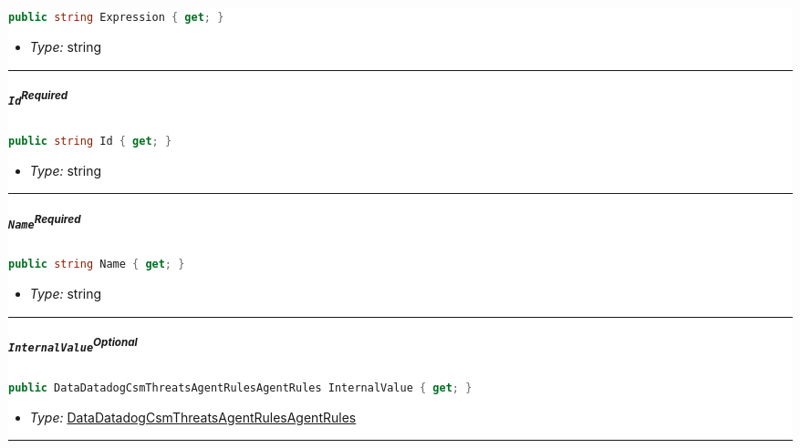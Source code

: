 ```csharp
public string Expression { get; }
```

- *Type:* string

---

##### `Id`<sup>Required</sup> <a name="Id" id="@cdktf/provider-datadog.dataDatadogCsmThreatsAgentRules.DataDatadogCsmThreatsAgentRulesAgentRulesOutputReference.property.id"></a>

```csharp
public string Id { get; }
```

- *Type:* string

---

##### `Name`<sup>Required</sup> <a name="Name" id="@cdktf/provider-datadog.dataDatadogCsmThreatsAgentRules.DataDatadogCsmThreatsAgentRulesAgentRulesOutputReference.property.name"></a>

```csharp
public string Name { get; }
```

- *Type:* string

---

##### `InternalValue`<sup>Optional</sup> <a name="InternalValue" id="@cdktf/provider-datadog.dataDatadogCsmThreatsAgentRules.DataDatadogCsmThreatsAgentRulesAgentRulesOutputReference.property.internalValue"></a>

```csharp
public DataDatadogCsmThreatsAgentRulesAgentRules InternalValue { get; }
```

- *Type:* <a href="#@cdktf/provider-datadog.dataDatadogCsmThreatsAgentRules.DataDatadogCsmThreatsAgentRulesAgentRules">DataDatadogCsmThreatsAgentRulesAgentRules</a>

---



